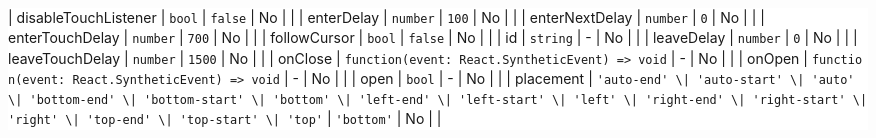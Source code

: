 | disableTouchListener             | `bool`                                                                                                                                                                                                       | `false`    | No       |                                                                                                                                                                                                                                    |
| enterDelay                       | `number`                                                                                                                                                                                                     | `100`      | No       |                                                                                                                                                                                                                                    |
| enterNextDelay                   | `number`                                                                                                                                                                                                     | `0`        | No       |                                                                                                                                                                                                                                    |
| enterTouchDelay                  | `number`                                                                                                                                                                                                     | `700`      | No       |                                                                                                                                                                                                                                    |
| followCursor                     | `bool`                                                                                                                                                                                                       | `false`    | No       |                                                                                                                                                                                                                                    |
| id                               | `string`                                                                                                                                                                                                     | -          | No       |                                                                                                                                                                                                                                    |
| leaveDelay                       | `number`                                                                                                                                                                                                     | `0`        | No       |                                                                                                                                                                                                                                    |
| leaveTouchDelay                  | `number`                                                                                                                                                                                                     | `1500`     | No       |                                                                                                                                                                                                                                    |
| onClose                          | `function(event: React.SyntheticEvent) => void`                                                                                                                                                              | -          | No       |                                                                                                                                                                                                                                    |
| onOpen                           | `function(event: React.SyntheticEvent) => void`                                                                                                                                                              | -          | No       |                                                                                                                                                                                                                                    |
| open                             | `bool`                                                                                                                                                                                                       | -          | No       |                                                                                                                                                                                                                                    |
| placement                        | `'auto-end' \| 'auto-start' \| 'auto' \| 'bottom-end' \| 'bottom-start' \| 'bottom' \| 'left-end' \| 'left-start' \| 'left' \| 'right-end' \| 'right-start' \| 'right' \| 'top-end' \| 'top-start' \| 'top'` | `'bottom'` | No       |                                                                                                                                                                                                                                    |